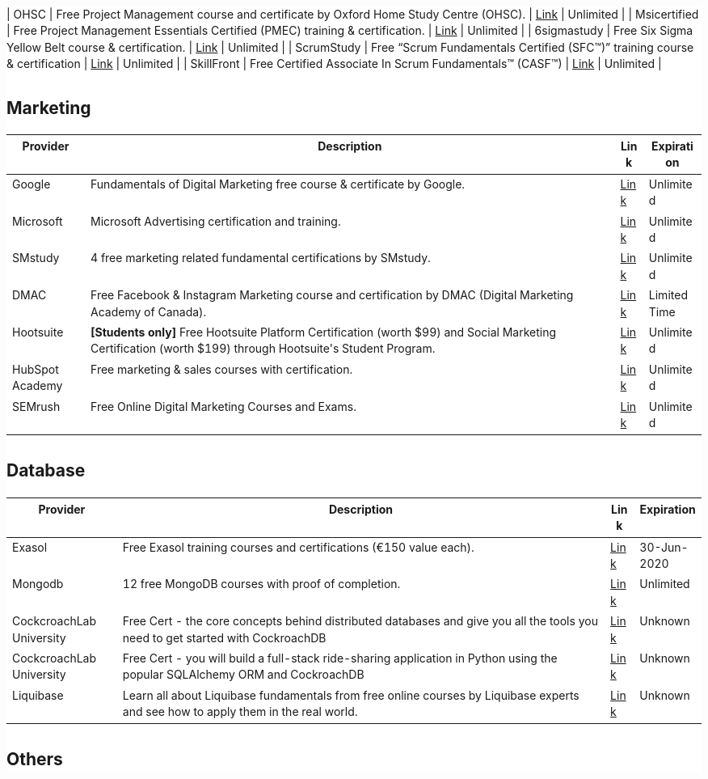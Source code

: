 | OHSC             | Free Project Management course and certificate by Oxford Home Study Centre (OHSC).                                                 | [Link](https://www.oxfordhomestudy.com/courses/project-management-courses-online/free-online-courses-with-certificates-in-project-management) | Unlimited  |
| Msicertified     | Free Project Management Essentials Certified (PMEC) training & certification.                                                      | [Link](https://www.msicertified.com/free-project-management-certification.html)                                                               | Unlimited  |
| 6sigmastudy      | Free Six Sigma Yellow Belt course & certification.                                                                                 | [Link](http://www.6sigmastudy.com/Six-Sigma-Yellow-Belt.asp)                                                                                  | Unlimited  |
| ScrumStudy       | Free “Scrum Fundamentals Certified (SFC™)” training course & certification                                                         | [Link](https://www.scrumstudy.com/certification/scrum-fundamentals-certified)                                                                 | Unlimited  |
| SkillFront       | Free Certified Associate In Scrum Fundamentals™ (CASF™)                                                                            | [Link](https://www.skillfront.com/CASF-Certified-Associate-In-Scrum-Fundamentals)                                                             | Unlimited  |

## Marketing

| Provider        | Description                                                                                                                                                | Link                                                                               | Expiration   |
| --------------- | ---------------------------------------------------------------------------------------------------------------------------------------------------------- | ---------------------------------------------------------------------------------- | ------------ |
| Google          | Fundamentals of Digital Marketing free course & certificate by Google.                                                                                     | [Link](https://learndigital.withgoogle.com/digitalgarage/course/digital-marketing) | Unlimited    |
| Microsoft       | Microsoft Advertising certification and training.                                                                                                          | [Link](https://about.ads.microsoft.com/en-us/resources/training/get-certified)     | Unlimited    |
| SMstudy         | 4 free marketing related fundamental certifications by SMstudy.                                                                                            | [Link](https://www.smstudy.com/freeresources/earn-4-free-certifications)           | Unlimited    |
| DMAC            | Free Facebook & Instagram Marketing course and certification by DMAC (Digital Marketing Academy of Canada).                                                | [Link](https://www.yourdmac.com/free-online-social-media-marketing-course)         | Limited Time |
| Hootsuite       | **[Students only]** Free Hootsuite Platform Certification (worth $99) and Social Marketing Certification (worth $199) through Hootsuite's Student Program. | [Link](https://hootsuite.com/pages/landing/student-program)                        | Unlimited    |
| HubSpot Academy | Free marketing & sales courses with certification.                                                                                                         | [Link](https://academy.hubspot.com/courses?page=1#certsOnly=true)                  | Unlimited    |
| SEMrush         | Free Online Digital Marketing Courses and Exams.                                                                                                           | [Link](https://www.semrush.com/academy/)                                           | Unlimited    |

## Database

| Provider                 | Description                                                                                                                       | Link                                                                                     | Expiration  |
| ------------------------ | --------------------------------------------------------------------------------------------------------------------------------- | ---------------------------------------------------------------------------------------- | ----------- |
| Exasol                   | Free Exasol training courses and certifications (€150 value each).                                                                | [Link](https://www.exasol.com/portal/display/TRAINING/Exasol+Training+and+Certification) | 30-Jun-2020 |
| Mongodb                  | 12 free MongoDB courses with proof of completion.                                                                                 | [Link](https://university.mongodb.com/courses/catalog)                                   | Unlimited   |
| CockcroachLab University | Free Cert - the core concepts behind distributed databases and give you all the tools you need to get started with CockroachDB    | [Link](https://university.cockroachlabs.com/course/getting-started-with-cockroachdb)     | Unknown     |
| CockcroachLab University | Free Cert - you will build a full-stack ride-sharing application in Python using the popular SQLAlchemy ORM and CockroachDB       | [Link](https://university.cockroachlabs.com/course/cockroachdb-for-python-developers)    | Unknown     |
| Liquibase                | Learn all about Liquibase fundamentals from free online courses by Liquibase experts and see how to apply them in the real world. | [Link](https://learn.liquibase.com/index)                                                | Unknown     |

## Others
